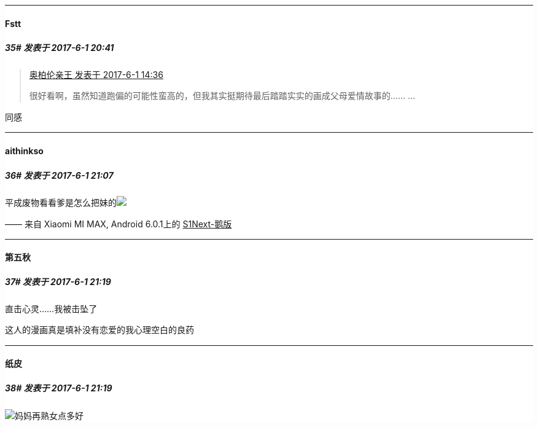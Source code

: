 




-----

####  Fstt  
##### 35#       发表于 2017-6-1 20:41



<blockquote><a href="httphttps://bbs.saraba1st.com/2b/forum.php?mod=redirect&amp;goto=findpost&amp;pid=36120854&amp;ptid=1511064" target="_blank">奥柏伦亲王 发表于 2017-6-1 14:36</a>

很好看啊，虽然知道跑偏的可能性蛮高的，但我其实挺期待最后踏踏实实的画成父母爱情故事的…… ...</blockquote>
同感







-----

####  aithinkso  
##### 36#       发表于 2017-6-1 21:07




平成废物看看爹是怎么把妹的<img src="https://static.saraba1st.com/image/smiley/face2017/067.png" referrerpolicy="no-referrer">

—— 来自 Xiaomi MI MAX, Android 6.0.1上的 [S1Next-鹅版](http://www.coolapk.com/apk/me.ykrank.s1next)







-----

####  第五秋  
##### 37#       发表于 2017-6-1 21:19




直击心灵……我被击坠了

这人的漫画真是填补没有恋爱的我心理空白的良药







-----

####  纸皮  
##### 38#       发表于 2017-6-1 21:19



<img src="https://static.saraba1st.com/image/smiley/face2017/074.png" referrerpolicy="no-referrer">妈妈再熟女点多好
